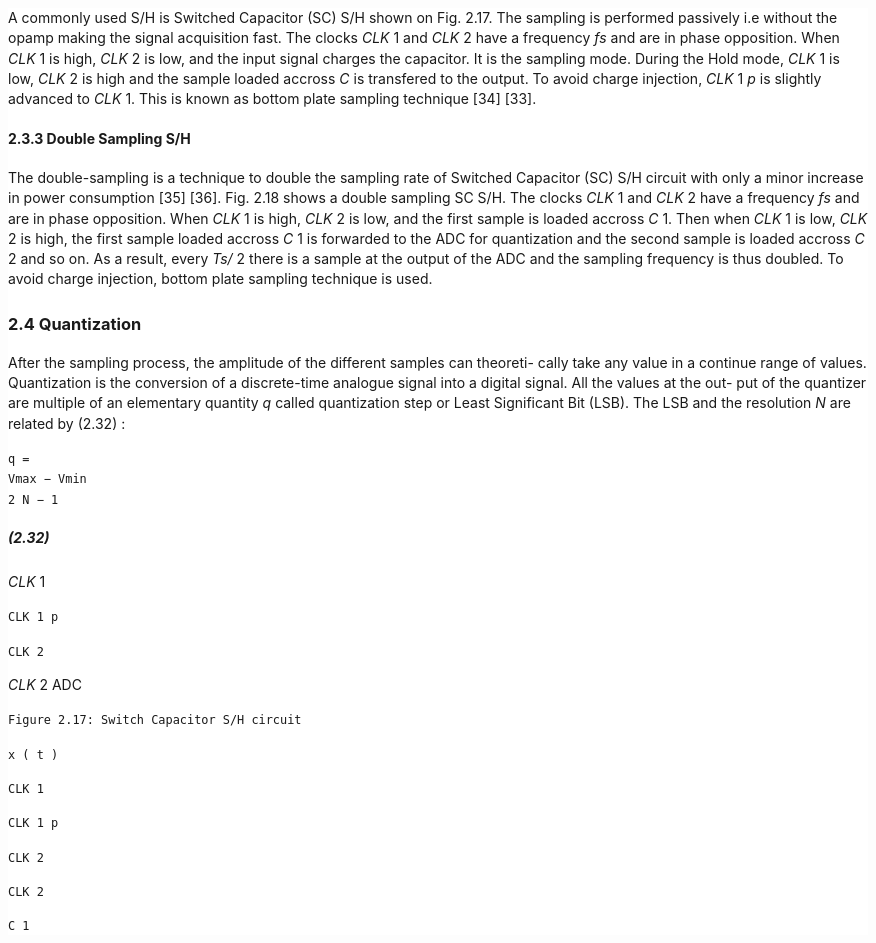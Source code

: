 A commonly used S/H is Switched Capacitor (SC) S/H shown on Fig. 2.17.
The sampling is performed passively i.e without the opamp making the signal
acquisition fast. The clocks _CLK_ 1 and _CLK_ 2 have a frequency _fs_ and are
in phase opposition. When _CLK_ 1 is high, _CLK_ 2 is low, and the input signal
charges the capacitor. It is the sampling mode. During the Hold mode, _CLK_ 1 is
low, _CLK_ 2 is high and the sample loaded accross _C_ is transfered to the output.
To avoid charge injection, _CLK_ 1 _p_ is slightly advanced to _CLK_ 1. This is known
as bottom plate sampling technique [34] [33].

#### 2.3.3 Double Sampling S/H

The double-sampling is a technique to double the sampling rate of Switched
Capacitor (SC) S/H circuit with only a minor increase in power consumption
[35] [36]. Fig. 2.18 shows a double sampling SC S/H. The clocks _CLK_ 1 and
_CLK_ 2 have a frequency _fs_ and are in phase opposition. When _CLK_ 1 is high,
_CLK_ 2 is low, and the first sample is loaded accross _C_ 1. Then when _CLK_ 1 is
low, _CLK_ 2 is high, the first sample loaded accross _C_ 1 is forwarded to the ADC
for quantization and the second sample is loaded accross _C_ 2 and so on. As a
result, every _Ts/_ 2 there is a sample at the output of the ADC and the sampling
frequency is thus doubled. To avoid charge injection, bottom plate sampling
technique is used.

### 2.4 Quantization

After the sampling process, the amplitude of the different samples can theoreti-
cally take any value in a continue range of values. Quantization is the conversion
of a discrete-time analogue signal into a digital signal. All the values at the out-
put of the quantizer are multiple of an elementary quantity _q_ called quantization
step or Least Significant Bit (LSB). The LSB and the resolution _N_ are related
by (2.32) :

```
q =
Vmax − Vmin
2 N − 1
```
##### (2.32)


_CLK_ 1

```
CLK 1 p
```
```
CLK 2
```
_CLK_ 2 ADC

```
Figure 2.17: Switch Capacitor S/H circuit
```
```
x ( t )
```
```
CLK 1
```
```
CLK 1 p
```
```
CLK 2
```
```
CLK 2
```
```
C 1
```